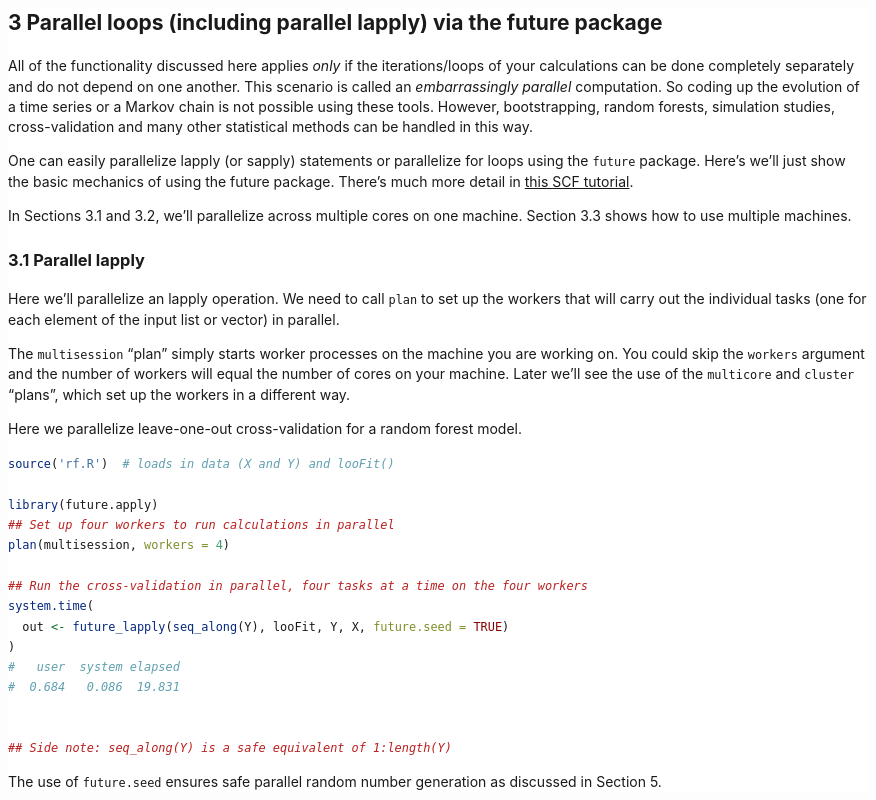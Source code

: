 ## 3 Parallel loops (including parallel lapply) via the future package

All of the functionality discussed here applies *only* if the
iterations/loops of your calculations can be done completely separately
and do not depend on one another. This scenario is called an
*embarrassingly parallel* computation. So coding up the evolution of a
time series or a Markov chain is not possible using these tools.
However, bootstrapping, random forests, simulation studies,
cross-validation and many other statistical methods can be handled in
this way.

One can easily parallelize lapply (or sapply) statements or parallelize
for loops using the `future` package. Here’s we’ll just show the basic
mechanics of using the future package. There’s much more detail in [this
SCF tutorial](https://berkeley-scf.github.io/tutorial-dask-future).

In Sections 3.1 and 3.2, we’ll parallelize across multiple cores on one
machine. Section 3.3 shows how to use multiple machines.

### 3.1 Parallel lapply

Here we’ll parallelize an lapply operation. We need to call `plan` to
set up the workers that will carry out the individual tasks (one for
each element of the input list or vector) in parallel.

The `multisession` “plan” simply starts worker processes on the machine
you are working on. You could skip the `workers` argument and the number
of workers will equal the number of cores on your machine. Later we’ll
see the use of the `multicore` and `cluster` “plans”, which set up the
workers in a different way.

Here we parallelize leave-one-out cross-validation for a random forest
model.

``` r
source('rf.R')  # loads in data (X and Y) and looFit()

library(future.apply)
## Set up four workers to run calculations in parallel
plan(multisession, workers = 4)

## Run the cross-validation in parallel, four tasks at a time on the four workers
system.time(
  out <- future_lapply(seq_along(Y), looFit, Y, X, future.seed = TRUE)
)   
#   user  system elapsed 
#  0.684   0.086  19.831 


## Side note: seq_along(Y) is a safe equivalent of 1:length(Y)
```

The use of `future.seed` ensures safe parallel random number generation
as discussed in Section 5.

